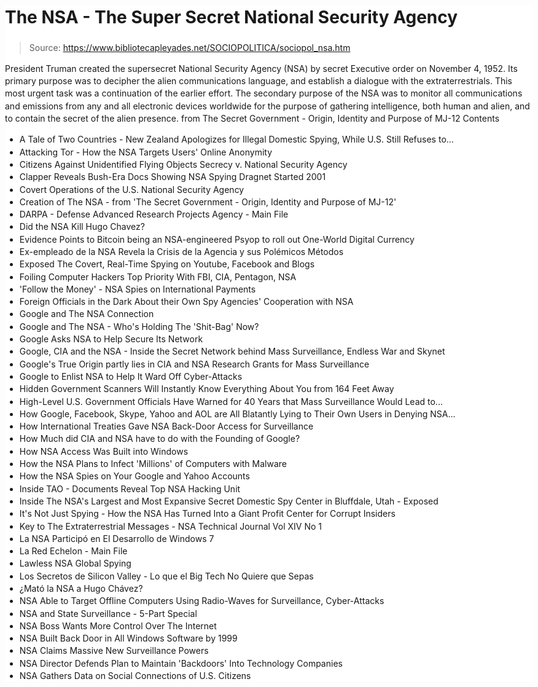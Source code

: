 # The NSA - The Super Secret National Security Agency

> Source: https://www.bibliotecapleyades.net/SOCIOPOLITICA/sociopol_nsa.htm

President Truman created the supersecret
National Security Agency (NSA)
by secret Executive order on November 4, 1952. Its primary purpose was to decipher the alien communications language, and establish a dialogue with the extraterrestrials.
This most urgent task was a continuation of the earlier effort.
The secondary purpose of the NSA was to monitor all communications and emissions from any and all electronic devices worldwide for the purpose of gathering intelligence, both human and alien, and to contain the secret of the alien presence.
from The Secret Government - Origin, Identity and Purpose of MJ-12
Contents
- A Tale of Two Countries - New Zealand Apologizes for Illegal Domestic Spying, While U.S. Still Refuses to...
- Attacking Tor - How the NSA Targets Users' Online Anonymity
- Citizens Against Unidentified Flying Objects Secrecy v. National Security Agency
- Clapper Reveals Bush-Era Docs Showing NSA Spying Dragnet Started 2001
- Covert Operations of the U.S. National Security Agency
- Creation of The NSA - from 'The Secret Government - Origin, Identity and Purpose of MJ-12'
- DARPA - Defense Advanced Research Projects Agency - Main File
- Did the NSA Kill Hugo Chavez?
- Evidence Points to Bitcoin being an NSA-engineered Psyop to roll out One-World Digital Currency
- Ex-empleado de la NSA Revela la Crisis de la Agencia y sus Polémicos Métodos
- Exposed The Covert, Real-Time Spying on Youtube, Facebook and Blogs
- Foiling Computer Hackers Top Priority With FBI, CIA, Pentagon, NSA
- 'Follow the Money' - NSA Spies on International Payments
- Foreign Officials in the Dark About their Own Spy Agencies' Cooperation with NSA
- Google and The NSA Connection
- Google and The NSA - Who's Holding The 'Shit-Bag' Now?
- Google Asks NSA to Help Secure Its Network
- Google, CIA and the NSA - Inside the Secret Network behind Mass Surveillance, Endless War and Skynet
- Google's True Origin partly lies in CIA and NSA Research Grants for Mass Surveillance
- Google to Enlist NSA to Help It Ward Off Cyber-Attacks
- Hidden Government Scanners Will Instantly Know Everything About You from 164 Feet Away
- High-Level U.S. Government Officials Have Warned for 40 Years that Mass Surveillance Would Lead to...
- How Google, Facebook, Skype, Yahoo and AOL are All Blatantly Lying to Their Own Users in Denying NSA...
- How International Treaties Gave NSA Back-Door Access for Surveillance
- How Much did CIA and NSA have to do with the Founding of Google?
- How NSA Access Was Built into Windows
- How the NSA Plans to Infect 'Millions' of Computers with Malware
- How the NSA Spies on Your Google and Yahoo Accounts
- Inside TAO - Documents Reveal Top NSA Hacking Unit
- Inside The NSA's Largest and Most Expansive Secret Domestic Spy Center in Bluffdale, Utah - Exposed
- It's Not Just Spying - How the NSA Has Turned Into a Giant Profit Center for Corrupt Insiders
- Key to The Extraterrestrial Messages - NSA Technical Journal Vol XIV No 1
- La NSA Participó en El Desarrollo de Windows 7
- La Red Echelon - Main File
- Lawless NSA Global Spying
- Los Secretos de Silicon Valley - Lo que el Big Tech No Quiere que Sepas
- ¿Mató la NSA a Hugo Chávez?
- NSA Able to Target Offline Computers Using Radio-Waves for Surveillance, Cyber-Attacks
- NSA and State Surveillance - 5-Part Special
- NSA Boss Wants More Control Over The Internet
- NSA Built Back Door in All Windows Software by 1999
- NSA Claims Massive New Surveillance Powers
- NSA Director Defends Plan to Maintain 'Backdoors' Into Technology Companies
- NSA Gathers Data on Social Connections of U.S. Citizens